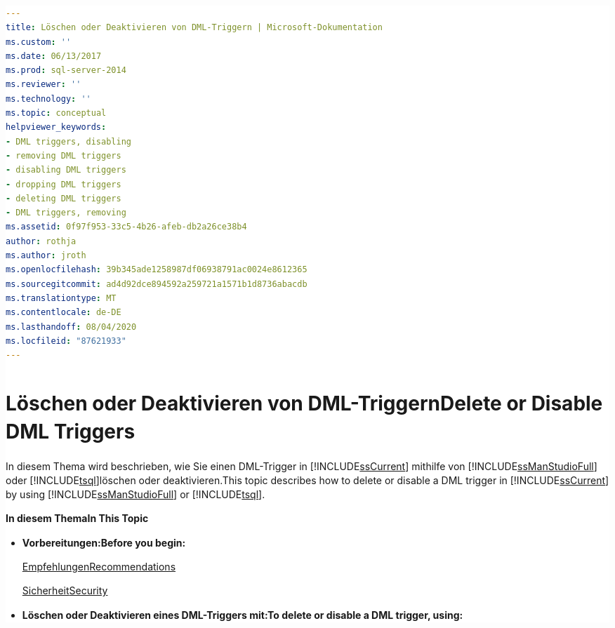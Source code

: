 ```yaml
---
title: Löschen oder Deaktivieren von DML-Triggern | Microsoft-Dokumentation
ms.custom: ''
ms.date: 06/13/2017
ms.prod: sql-server-2014
ms.reviewer: ''
ms.technology: ''
ms.topic: conceptual
helpviewer_keywords:
- DML triggers, disabling
- removing DML triggers
- disabling DML triggers
- dropping DML triggers
- deleting DML triggers
- DML triggers, removing
ms.assetid: 0f97f953-33c5-4b26-afeb-db2a26ce38b4
author: rothja
ms.author: jroth
ms.openlocfilehash: 39b345ade1258987df06938791ac0024e8612365
ms.sourcegitcommit: ad4d92dce894592a259721a1571b1d8736abacdb
ms.translationtype: MT
ms.contentlocale: de-DE
ms.lasthandoff: 08/04/2020
ms.locfileid: "87621933"
---
```

# <a name="delete-or-disable-dml-triggers"></a><span data-ttu-id="f0092-102">Löschen oder Deaktivieren von DML-Triggern</span><span class="sxs-lookup"><span data-stu-id="f0092-102">Delete or Disable DML Triggers</span></span>
  <span data-ttu-id="f0092-103">In diesem Thema wird beschrieben, wie Sie einen DML-Trigger in [!INCLUDE[ssCurrent](../../includes/sscurrent-md.md)] mithilfe von [!INCLUDE[ssManStudioFull](../../includes/ssmanstudiofull-md.md)] oder [!INCLUDE[tsql](../../includes/tsql-md.md)]löschen oder deaktivieren.</span><span class="sxs-lookup"><span data-stu-id="f0092-103">This topic describes how to delete or disable a DML trigger in [!INCLUDE[ssCurrent](../../includes/sscurrent-md.md)] by using [!INCLUDE[ssManStudioFull](../../includes/ssmanstudiofull-md.md)] or [!INCLUDE[tsql](../../includes/tsql-md.md)].</span></span>  
  
 <span data-ttu-id="f0092-104">**In diesem Thema**</span><span class="sxs-lookup"><span data-stu-id="f0092-104">**In This Topic**</span></span>  
  
-   <span data-ttu-id="f0092-105">**Vorbereitungen:**</span><span class="sxs-lookup"><span data-stu-id="f0092-105">**Before you begin:**</span></span>  
  
     [<span data-ttu-id="f0092-106">Empfehlungen</span><span class="sxs-lookup"><span data-stu-id="f0092-106">Recommendations</span></span>](#Recommendations)  
  
     [<span data-ttu-id="f0092-107">Sicherheit</span><span class="sxs-lookup"><span data-stu-id="f0092-107">Security</span></span>](#Security)  
  
-   <span data-ttu-id="f0092-108">**Löschen oder Deaktivieren eines DML-Triggers mit:**</span><span class="sxs-lookup"><span data-stu-id="f0092-108">**To delete or disable a DML trigger, using:**</span></span>  
  